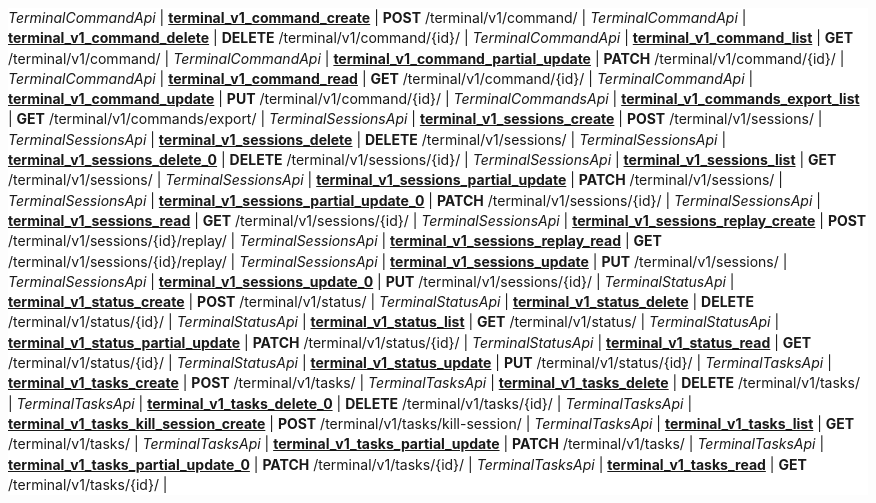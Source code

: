 *TerminalCommandApi* | [**terminal_v1_command_create**](docs/TerminalCommandApi.md#terminal_v1_command_create) | **POST** /terminal/v1/command/ | 
*TerminalCommandApi* | [**terminal_v1_command_delete**](docs/TerminalCommandApi.md#terminal_v1_command_delete) | **DELETE** /terminal/v1/command/{id}/ | 
*TerminalCommandApi* | [**terminal_v1_command_list**](docs/TerminalCommandApi.md#terminal_v1_command_list) | **GET** /terminal/v1/command/ | 
*TerminalCommandApi* | [**terminal_v1_command_partial_update**](docs/TerminalCommandApi.md#terminal_v1_command_partial_update) | **PATCH** /terminal/v1/command/{id}/ | 
*TerminalCommandApi* | [**terminal_v1_command_read**](docs/TerminalCommandApi.md#terminal_v1_command_read) | **GET** /terminal/v1/command/{id}/ | 
*TerminalCommandApi* | [**terminal_v1_command_update**](docs/TerminalCommandApi.md#terminal_v1_command_update) | **PUT** /terminal/v1/command/{id}/ | 
*TerminalCommandsApi* | [**terminal_v1_commands_export_list**](docs/TerminalCommandsApi.md#terminal_v1_commands_export_list) | **GET** /terminal/v1/commands/export/ | 
*TerminalSessionsApi* | [**terminal_v1_sessions_create**](docs/TerminalSessionsApi.md#terminal_v1_sessions_create) | **POST** /terminal/v1/sessions/ | 
*TerminalSessionsApi* | [**terminal_v1_sessions_delete**](docs/TerminalSessionsApi.md#terminal_v1_sessions_delete) | **DELETE** /terminal/v1/sessions/ | 
*TerminalSessionsApi* | [**terminal_v1_sessions_delete_0**](docs/TerminalSessionsApi.md#terminal_v1_sessions_delete_0) | **DELETE** /terminal/v1/sessions/{id}/ | 
*TerminalSessionsApi* | [**terminal_v1_sessions_list**](docs/TerminalSessionsApi.md#terminal_v1_sessions_list) | **GET** /terminal/v1/sessions/ | 
*TerminalSessionsApi* | [**terminal_v1_sessions_partial_update**](docs/TerminalSessionsApi.md#terminal_v1_sessions_partial_update) | **PATCH** /terminal/v1/sessions/ | 
*TerminalSessionsApi* | [**terminal_v1_sessions_partial_update_0**](docs/TerminalSessionsApi.md#terminal_v1_sessions_partial_update_0) | **PATCH** /terminal/v1/sessions/{id}/ | 
*TerminalSessionsApi* | [**terminal_v1_sessions_read**](docs/TerminalSessionsApi.md#terminal_v1_sessions_read) | **GET** /terminal/v1/sessions/{id}/ | 
*TerminalSessionsApi* | [**terminal_v1_sessions_replay_create**](docs/TerminalSessionsApi.md#terminal_v1_sessions_replay_create) | **POST** /terminal/v1/sessions/{id}/replay/ | 
*TerminalSessionsApi* | [**terminal_v1_sessions_replay_read**](docs/TerminalSessionsApi.md#terminal_v1_sessions_replay_read) | **GET** /terminal/v1/sessions/{id}/replay/ | 
*TerminalSessionsApi* | [**terminal_v1_sessions_update**](docs/TerminalSessionsApi.md#terminal_v1_sessions_update) | **PUT** /terminal/v1/sessions/ | 
*TerminalSessionsApi* | [**terminal_v1_sessions_update_0**](docs/TerminalSessionsApi.md#terminal_v1_sessions_update_0) | **PUT** /terminal/v1/sessions/{id}/ | 
*TerminalStatusApi* | [**terminal_v1_status_create**](docs/TerminalStatusApi.md#terminal_v1_status_create) | **POST** /terminal/v1/status/ | 
*TerminalStatusApi* | [**terminal_v1_status_delete**](docs/TerminalStatusApi.md#terminal_v1_status_delete) | **DELETE** /terminal/v1/status/{id}/ | 
*TerminalStatusApi* | [**terminal_v1_status_list**](docs/TerminalStatusApi.md#terminal_v1_status_list) | **GET** /terminal/v1/status/ | 
*TerminalStatusApi* | [**terminal_v1_status_partial_update**](docs/TerminalStatusApi.md#terminal_v1_status_partial_update) | **PATCH** /terminal/v1/status/{id}/ | 
*TerminalStatusApi* | [**terminal_v1_status_read**](docs/TerminalStatusApi.md#terminal_v1_status_read) | **GET** /terminal/v1/status/{id}/ | 
*TerminalStatusApi* | [**terminal_v1_status_update**](docs/TerminalStatusApi.md#terminal_v1_status_update) | **PUT** /terminal/v1/status/{id}/ | 
*TerminalTasksApi* | [**terminal_v1_tasks_create**](docs/TerminalTasksApi.md#terminal_v1_tasks_create) | **POST** /terminal/v1/tasks/ | 
*TerminalTasksApi* | [**terminal_v1_tasks_delete**](docs/TerminalTasksApi.md#terminal_v1_tasks_delete) | **DELETE** /terminal/v1/tasks/ | 
*TerminalTasksApi* | [**terminal_v1_tasks_delete_0**](docs/TerminalTasksApi.md#terminal_v1_tasks_delete_0) | **DELETE** /terminal/v1/tasks/{id}/ | 
*TerminalTasksApi* | [**terminal_v1_tasks_kill_session_create**](docs/TerminalTasksApi.md#terminal_v1_tasks_kill_session_create) | **POST** /terminal/v1/tasks/kill-session/ | 
*TerminalTasksApi* | [**terminal_v1_tasks_list**](docs/TerminalTasksApi.md#terminal_v1_tasks_list) | **GET** /terminal/v1/tasks/ | 
*TerminalTasksApi* | [**terminal_v1_tasks_partial_update**](docs/TerminalTasksApi.md#terminal_v1_tasks_partial_update) | **PATCH** /terminal/v1/tasks/ | 
*TerminalTasksApi* | [**terminal_v1_tasks_partial_update_0**](docs/TerminalTasksApi.md#terminal_v1_tasks_partial_update_0) | **PATCH** /terminal/v1/tasks/{id}/ | 
*TerminalTasksApi* | [**terminal_v1_tasks_read**](docs/TerminalTasksApi.md#terminal_v1_tasks_read) | **GET** /terminal/v1/tasks/{id}/ | 
